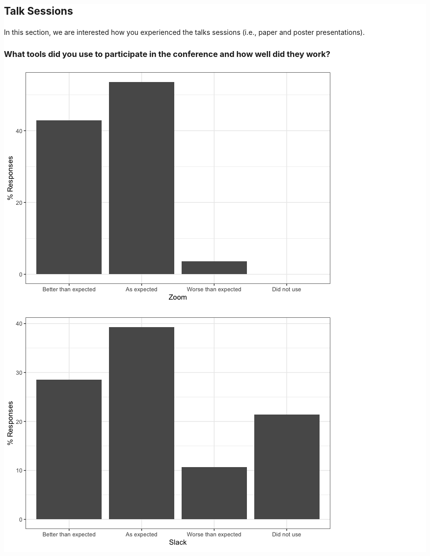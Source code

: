 ## Talk Sessions

In this section, we are interested how you experienced the talks
sessions (i.e., paper and poster
presentations).

### What tools did you use to participate in the conference and how well did they work?

![](pam_all_responses_files/figure-gfm/unnamed-chunk-39-1.png)

![](pam_all_responses_files/figure-gfm/unnamed-chunk-40-1.png)
